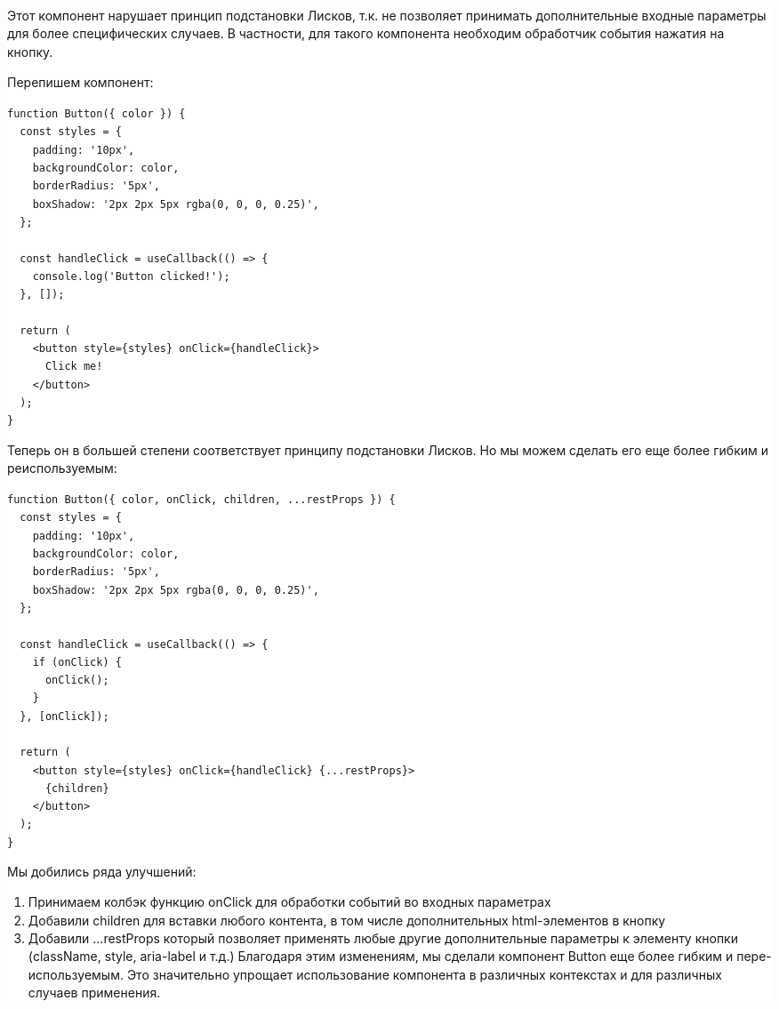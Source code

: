 Этот компонент нарушает принцип подстановки Лисков, т.к. не позволяет принимать дополнительные входные параметры для более специфических случаев. В частности, для такого компонента необходим обработчик события нажатия на кнопку.

Перепишем компонент:
```
function Button({ color }) {
  const styles = {
    padding: '10px',
    backgroundColor: color,
    borderRadius: '5px',
    boxShadow: '2px 2px 5px rgba(0, 0, 0, 0.25)',
  };

  const handleClick = useCallback(() => {
    console.log('Button clicked!');
  }, []);

  return (
    <button style={styles} onClick={handleClick}>
      Click me!
    </button>
  );
}
```
Теперь он в большей степени соответствует принципу подстановки Лисков. Но мы можем сделать его еще более гибким и реиспользуемым:
```
function Button({ color, onClick, children, ...restProps }) {
  const styles = {
    padding: '10px',
    backgroundColor: color,
    borderRadius: '5px',
    boxShadow: '2px 2px 5px rgba(0, 0, 0, 0.25)',
  };

  const handleClick = useCallback(() => {
    if (onClick) {
      onClick();
    }
  }, [onClick]);

  return (
    <button style={styles} onClick={handleClick} {...restProps}>
      {children}
    </button>
  );
}
```
Мы добились ряда улучшений:

1. Принимаем колбэк функцию onClick для обработки событий во входных параметрах
2. Добавили children для вставки любого контента, в том числе дополнительных html-элементов в кнопку
3. Добавили ...restProps который позволяет применять любые другие дополнительные параметры к элементу кнопки (className, style, aria-label и т.д.)
Благодаря этим изменениям, мы сделали компонент Button еще более гибким и пере-используемым. Это значительно упрощает использование компонента в различных контекстах и для различных случаев применения.
